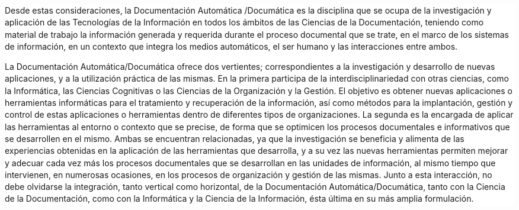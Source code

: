 Desde estas consideraciones, la Documentación Automática /Documática es
la disciplina que se ocupa de la investigación y aplicación de las
Tecnologías de la Información en todos los ámbitos de las Ciencias de la
Documentación, teniendo como material de trabajo la información generada
y requerida durante el proceso documental que se trate, en el marco de
los sistemas de información, en un contexto que integra los medios
automáticos, el ser humano y las interacciones entre ambos.

La Documentación Automática/Documática ofrece dos vertientes;
correspondientes a la investigación y desarrollo de nuevas aplicaciones,
y a la utilización práctica de las mismas. En la primera participa de la
interdisciplinariedad con otras ciencias, como la Informática, las
Ciencias Cognitivas o las Ciencias de la Organización y la Gestión. El
objetivo es obtener nuevas aplicaciones o herramientas informáticas para
el tratamiento y recuperación de la información, así como métodos para
la implantación, gestión y control de estas aplicaciones o herramientas
dentro de diferentes tipos de organizaciones. La segunda es la encargada
de aplicar las herramientas al entorno o contexto que se precise, de
forma que se optimicen los procesos documentales e informativos que se
desarrollen en el mismo. Ambas se encuentran relacionadas, ya que la
investigación se beneficia y alimenta de las experiencias obtenidas en
la aplicación de las herramientas que desarrolla, y a su vez las nuevas
herramientas permiten mejorar y adecuar cada vez más los procesos
documentales que se desarrollan en las unidades de información, al mismo
tiempo que intervienen, en numerosas ocasiones, en los procesos de
organización y gestión de las mismas. Junto a esta interacción, no debe
olvidarse la integración, tanto vertical como horizontal, de la
Documentación Automática/Documática, tanto con la Ciencia de la
Documentación, como con la Informática y la Ciencia de la Información,
ésta última en su más amplia formulación.